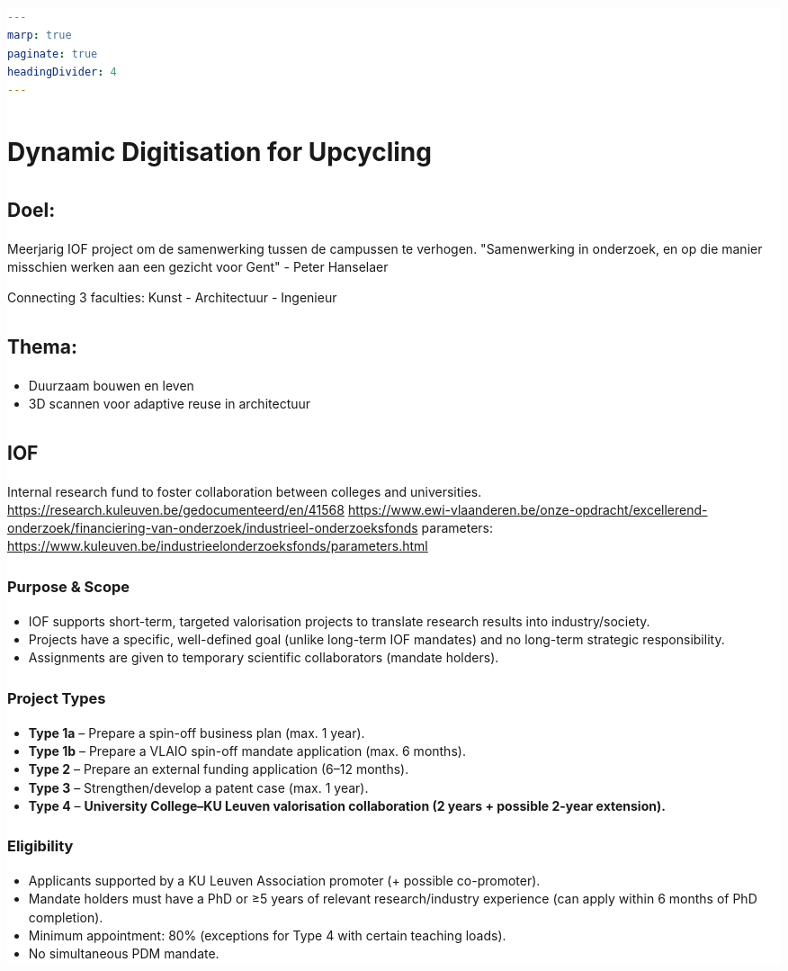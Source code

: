 ```yaml
---
marp: true
paginate: true
headingDivider: 4
---
```


# Dynamic Digitisation for Upcycling

## Doel:
Meerjarig IOF project om de samenwerking tussen de campussen te verhogen. 
"Samenwerking in onderzoek, en op die manier misschien werken aan een gezicht voor Gent" - Peter Hanselaer

Connecting 3 faculties:
Kunst - Architectuur - Ingenieur

## Thema:
- Duurzaam bouwen en leven
- 3D scannen voor adaptive reuse in architectuur

## IOF
Internal research fund to foster collaboration between colleges and universities.
https://research.kuleuven.be/gedocumenteerd/en/41568
https://www.ewi-vlaanderen.be/onze-opdracht/excellerend-onderzoek/financiering-van-onderzoek/industrieel-onderzoeksfonds
parameters:
https://www.kuleuven.be/industrieelonderzoeksfonds/parameters.html
### Purpose & Scope
- IOF supports short-term, targeted valorisation projects to translate research results into industry/society.
- Projects have a specific, well-defined goal (unlike long-term IOF mandates) and no long-term strategic responsibility.
- Assignments are given to temporary scientific collaborators (mandate holders).

### Project Types
- **Type 1a** – Prepare a spin-off business plan (max. 1 year).
- **Type 1b** – Prepare a VLAIO spin-off mandate application (max. 6 months).
- **Type 2** – Prepare an external funding application (6–12 months).
- **Type 3** – Strengthen/develop a patent case (max. 1 year).
- **Type 4** – **University College–KU Leuven valorisation collaboration (2 years + possible 2-year extension).**

### Eligibility
- Applicants supported by a KU Leuven Association promoter (+ possible co-promoter).
- Mandate holders must have a PhD or ≥5 years of relevant research/industry experience (can apply within 6 months of PhD completion).
- Minimum appointment: 80% (exceptions for Type 4 with certain teaching loads).
- No simultaneous PDM mandate.
